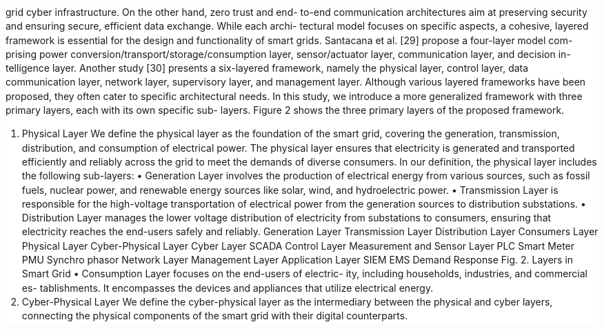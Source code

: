 grid cyber infrastructure. On the other hand, zero trust and end-
to-end communication architectures aim at preserving security
and ensuring secure, efficient data exchange. While each archi-
tectural model focuses on specific aspects, a cohesive, layered
framework is essential for the design and functionality of smart
grids. Santacana et al. [29] propose a four-layer model com-
prising power conversion/transport/storage/consumption layer,
sensor/actuator layer, communication layer, and decision in-
telligence layer. Another study [30] presents a six-layered
framework, namely the physical layer, control layer, data
communication layer, network layer, supervisory layer, and
management layer. Although various layered frameworks have
been proposed, they often cater to specific architectural needs.
In this study, we introduce a more generalized framework
with three primary layers, each with its own specific sub-
layers. Figure 2 shows the three primary layers of the proposed
framework.
1) Physical Layer
We define the physical layer as the foundation of the smart
grid, covering the generation, transmission, distribution, and
consumption of electrical power. The physical layer ensures
that electricity is generated and transported efficiently and
reliably across the grid to meet the demands of diverse
consumers. In our definition, the physical layer includes the
following sub-layers:
• Generation Layer involves the production of electrical
energy from various sources, such as fossil fuels, nuclear
power, and renewable energy sources like solar, wind, and
hydroelectric power.
• Transmission Layer is responsible for the high-voltage
transportation of electrical power from the generation
sources to distribution substations.
• Distribution Layer manages the lower voltage distribution
of electricity from substations to consumers, ensuring that
electricity reaches the end-users safely and reliably.
Generation Layer
Transmission Layer
Distribution Layer
Consumers Layer
Physical Layer
Cyber-Physical Layer
Cyber Layer
SCADA
Control Layer
Measurement and Sensor Layer
PLC
Smart Meter
PMU
Synchro phasor
Network Layer
Management Layer
Application Layer
SIEM
EMS
Demand Response
Fig. 2. Layers in Smart Grid
• Consumption Layer focuses on the end-users of electric-
ity, including households, industries, and commercial es-
tablishments. It encompasses the devices and appliances
that utilize electrical energy.
2) Cyber-Physical Layer
We define the cyber-physical layer as the intermediary
between the physical and cyber layers, connecting the physical
components of the smart grid with their digital counterparts.